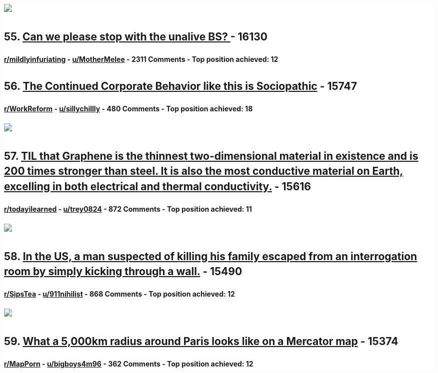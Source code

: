 <a href="https://i.redd.it/ryzqicq13v1e1.jpeg"><img src="https://b.thumbs.redditmedia.com/u4g8WNsDFq-1k8xsSV7Nj6-kmxspsFcx02-dGsl5IDg.jpg"></img></a>

## 55. [Can we please stop with the unalive BS? ](http://reddit.com/r/mildlyinfuriating/comments/1gum63i/can_we_please_stop_with_the_unalive_bs/) - 16130
#### [r/mildlyinfuriating](http://reddit.com/r/mildlyinfuriating) - [u/MotherMelee](http://reddit.com/u/MotherMelee) - 2311 Comments - Top position achieved: 12

## 56. [The Continued Corporate Behavior like this is Sociopathic](http://reddit.com/r/WorkReform/comments/1gv42ib/the_continued_corporate_behavior_like_this_is/) - 15747
#### [r/WorkReform](http://reddit.com/r/WorkReform) - [u/sillychillly](http://reddit.com/u/sillychillly) - 480 Comments - Top position achieved: 18

<a href="https://i.redd.it/idfbrn86iw1e1.jpeg"><img src="https://a.thumbs.redditmedia.com/HDgwon3MTEagSXZeA2imSAxo8opESjnuIg8urL4vG_4.jpg"></img></a>

## 57. [TIL that Graphene is the thinnest two-dimensional material in existence and is 200 times stronger than steel. It is also the most conductive material on Earth, excelling in both electrical and thermal conductivity.](http://reddit.com/r/todayilearned/comments/1gv335k/til_that_graphene_is_the_thinnest_twodimensional/) - 15616
#### [r/todayilearned](http://reddit.com/r/todayilearned) - [u/trey0824](http://reddit.com/u/trey0824) - 872 Comments - Top position achieved: 11

<a href="https://en.wikipedia.org/wiki/Graphene"><img src="https://b.thumbs.redditmedia.com/zQtsQ4lDm4Zj3g0Cp_jQIErplOOTMGHgt-633OsK89s.jpg"></img></a>

## 58. [In the US, a man suspected of killing his family escaped from an interrogation room by simply kicking through a wall.](http://reddit.com/r/SipsTea/comments/1guug8v/in_the_us_a_man_suspected_of_killing_his_family/) - 15490
#### [r/SipsTea](http://reddit.com/r/SipsTea) - [u/911nihilist](http://reddit.com/u/911nihilist) - 868 Comments - Top position achieved: 12

<a href="https://v.redd.it/kfubdgt29u1e1"><img src="https://external-preview.redd.it/dmFyeGZjcjI5dTFlMQVJPuQkb4E4SU4vRnZbTRNQa96ipCGzWVbd3lSsmgrf.png?width=140&amp;height=100&amp;crop=140:100,smart&amp;format=jpg&amp;v=enabled&amp;lthumb=true&amp;s=ec16a0ba35fd6aeed862242d5bffee3114603538"></img></a>

## 59. [What a 5,000km radius around Paris looks like on a Mercator map](http://reddit.com/r/MapPorn/comments/1guw0nd/what_a_5000km_radius_around_paris_looks_like_on_a/) - 15374
#### [r/MapPorn](http://reddit.com/r/MapPorn) - [u/bigboys4m96](http://reddit.com/u/bigboys4m96) - 362 Comments - Top position achieved: 12
